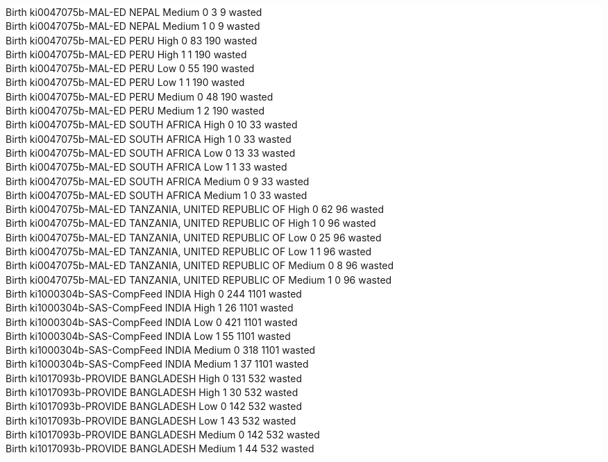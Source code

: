 Birth       ki0047075b-MAL-ED          NEPAL                          Medium           0        3       9  wasted           
Birth       ki0047075b-MAL-ED          NEPAL                          Medium           1        0       9  wasted           
Birth       ki0047075b-MAL-ED          PERU                           High             0       83     190  wasted           
Birth       ki0047075b-MAL-ED          PERU                           High             1        1     190  wasted           
Birth       ki0047075b-MAL-ED          PERU                           Low              0       55     190  wasted           
Birth       ki0047075b-MAL-ED          PERU                           Low              1        1     190  wasted           
Birth       ki0047075b-MAL-ED          PERU                           Medium           0       48     190  wasted           
Birth       ki0047075b-MAL-ED          PERU                           Medium           1        2     190  wasted           
Birth       ki0047075b-MAL-ED          SOUTH AFRICA                   High             0       10      33  wasted           
Birth       ki0047075b-MAL-ED          SOUTH AFRICA                   High             1        0      33  wasted           
Birth       ki0047075b-MAL-ED          SOUTH AFRICA                   Low              0       13      33  wasted           
Birth       ki0047075b-MAL-ED          SOUTH AFRICA                   Low              1        1      33  wasted           
Birth       ki0047075b-MAL-ED          SOUTH AFRICA                   Medium           0        9      33  wasted           
Birth       ki0047075b-MAL-ED          SOUTH AFRICA                   Medium           1        0      33  wasted           
Birth       ki0047075b-MAL-ED          TANZANIA, UNITED REPUBLIC OF   High             0       62      96  wasted           
Birth       ki0047075b-MAL-ED          TANZANIA, UNITED REPUBLIC OF   High             1        0      96  wasted           
Birth       ki0047075b-MAL-ED          TANZANIA, UNITED REPUBLIC OF   Low              0       25      96  wasted           
Birth       ki0047075b-MAL-ED          TANZANIA, UNITED REPUBLIC OF   Low              1        1      96  wasted           
Birth       ki0047075b-MAL-ED          TANZANIA, UNITED REPUBLIC OF   Medium           0        8      96  wasted           
Birth       ki0047075b-MAL-ED          TANZANIA, UNITED REPUBLIC OF   Medium           1        0      96  wasted           
Birth       ki1000304b-SAS-CompFeed    INDIA                          High             0      244    1101  wasted           
Birth       ki1000304b-SAS-CompFeed    INDIA                          High             1       26    1101  wasted           
Birth       ki1000304b-SAS-CompFeed    INDIA                          Low              0      421    1101  wasted           
Birth       ki1000304b-SAS-CompFeed    INDIA                          Low              1       55    1101  wasted           
Birth       ki1000304b-SAS-CompFeed    INDIA                          Medium           0      318    1101  wasted           
Birth       ki1000304b-SAS-CompFeed    INDIA                          Medium           1       37    1101  wasted           
Birth       ki1017093b-PROVIDE         BANGLADESH                     High             0      131     532  wasted           
Birth       ki1017093b-PROVIDE         BANGLADESH                     High             1       30     532  wasted           
Birth       ki1017093b-PROVIDE         BANGLADESH                     Low              0      142     532  wasted           
Birth       ki1017093b-PROVIDE         BANGLADESH                     Low              1       43     532  wasted           
Birth       ki1017093b-PROVIDE         BANGLADESH                     Medium           0      142     532  wasted           
Birth       ki1017093b-PROVIDE         BANGLADESH                     Medium           1       44     532  wasted           